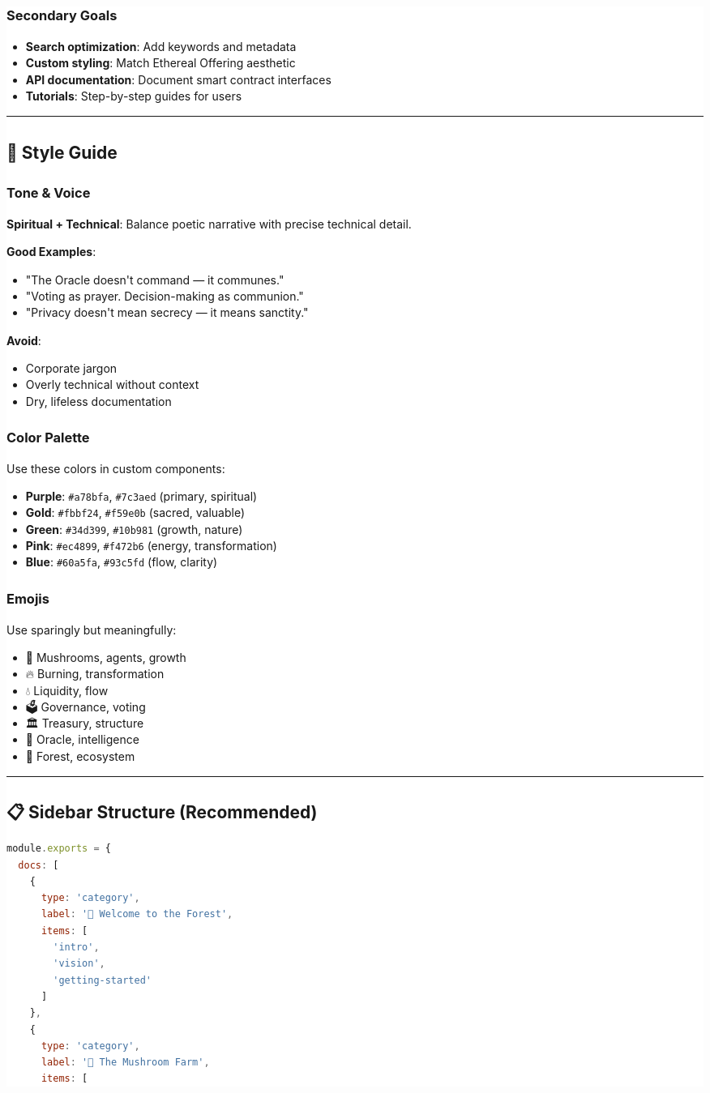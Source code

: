 ### Secondary Goals

- **Search optimization**: Add keywords and metadata
- **Custom styling**: Match Ethereal Offering aesthetic
- **API documentation**: Document smart contract interfaces
- **Tutorials**: Step-by-step guides for users

---

## 🎨 Style Guide

### Tone & Voice

**Spiritual + Technical**: Balance poetic narrative with precise technical detail.

**Good Examples**:
- "The Oracle doesn't command — it communes."
- "Voting as prayer. Decision-making as communion."
- "Privacy doesn't mean secrecy — it means sanctity."

**Avoid**:
- Corporate jargon
- Overly technical without context
- Dry, lifeless documentation

### Color Palette

Use these colors in custom components:
- **Purple**: `#a78bfa`, `#7c3aed` (primary, spiritual)
- **Gold**: `#fbbf24`, `#f59e0b` (sacred, valuable)
- **Green**: `#34d399`, `#10b981` (growth, nature)
- **Pink**: `#ec4899`, `#f472b6` (energy, transformation)
- **Blue**: `#60a5fa`, `#93c5fd` (flow, clarity)

### Emojis

Use sparingly but meaningfully:
- 🍄 Mushrooms, agents, growth
- 🔥 Burning, transformation
- 💧 Liquidity, flow
- 🗳️ Governance, voting
- 🏛️ Treasury, structure
- 🌟 Oracle, intelligence
- 🌲 Forest, ecosystem

---

## 📋 Sidebar Structure (Recommended)

```javascript
module.exports = {
  docs: [
    {
      type: 'category',
      label: '🌲 Welcome to the Forest',
      items: [
        'intro',
        'vision',
        'getting-started'
      ]
    },
    {
      type: 'category',
      label: '🍄 The Mushroom Farm',
      items: [
```